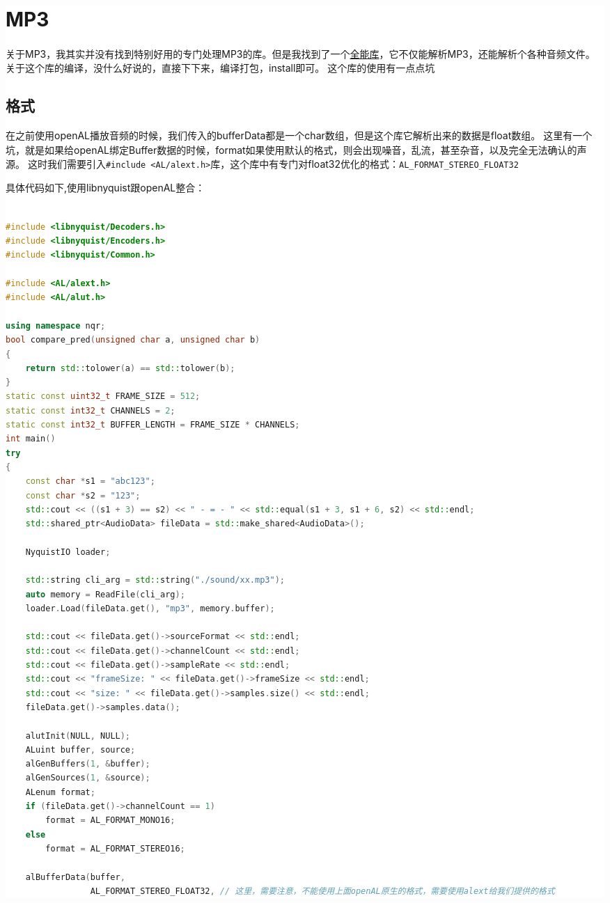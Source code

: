# MP3
关于MP3，我其实并没有找到特别好用的专门处理MP3的库。但是我找到了一个[全能库](https://github.com/ddiakopoulos/libnyquist)，它不仅能解析MP3，还能解析个各种音频文件。
关于这个库的编译，没什么好说的，直接下下来，编译打包，install即可。
这个库的使用有一点点坑

## 格式
在之前使用openAL播放音频的时候，我们传入的bufferData都是一个char数组，但是这个库它解析出来的数据是float数组。
这里有一个坑，就是如果给openAL绑定Buffer数据的时候，format如果使用默认的格式，则会出现噪音，乱流，甚至杂音，以及完全无法确认的声源。
这时我们需要引入`#include <AL/alext.h>`库，这个库中有专门对float32优化的格式：`AL_FORMAT_STEREO_FLOAT32`

具体代码如下,使用libnyquist跟openAL整合：
```c++

#include <libnyquist/Decoders.h>
#include <libnyquist/Encoders.h>
#include <libnyquist/Common.h>

#include <AL/alext.h>
#include <AL/alut.h>

using namespace nqr;
bool compare_pred(unsigned char a, unsigned char b)
{
    return std::tolower(a) == std::tolower(b);
}
static const uint32_t FRAME_SIZE = 512;
static const int32_t CHANNELS = 2;
static const int32_t BUFFER_LENGTH = FRAME_SIZE * CHANNELS;
int main()
try
{
    const char *s1 = "abc123";
    const char *s2 = "123";
    std::cout << ((s1 + 3) == s2) << " - = - " << std::equal(s1 + 3, s1 + 6, s2) << std::endl;
    std::shared_ptr<AudioData> fileData = std::make_shared<AudioData>();

    NyquistIO loader;

    std::string cli_arg = std::string("./sound/xx.mp3");
    auto memory = ReadFile(cli_arg);
    loader.Load(fileData.get(), "mp3", memory.buffer);

    std::cout << fileData.get()->sourceFormat << std::endl;
    std::cout << fileData.get()->channelCount << std::endl;
    std::cout << fileData.get()->sampleRate << std::endl;
    std::cout << "frameSize: " << fileData.get()->frameSize << std::endl;
    std::cout << "size: " << fileData.get()->samples.size() << std::endl;
    fileData.get()->samples.data();

    alutInit(NULL, NULL);
    ALuint buffer, source;
    alGenBuffers(1, &buffer);
    alGenSources(1, &source);
    ALenum format;
    if (fileData.get()->channelCount == 1)
        format = AL_FORMAT_MONO16;
    else
        format = AL_FORMAT_STEREO16;

    alBufferData(buffer,
                 AL_FORMAT_STEREO_FLOAT32, // 这里，需要注意，不能使用上面openAL原生的格式，需要使用alext给我们提供的格式
```
